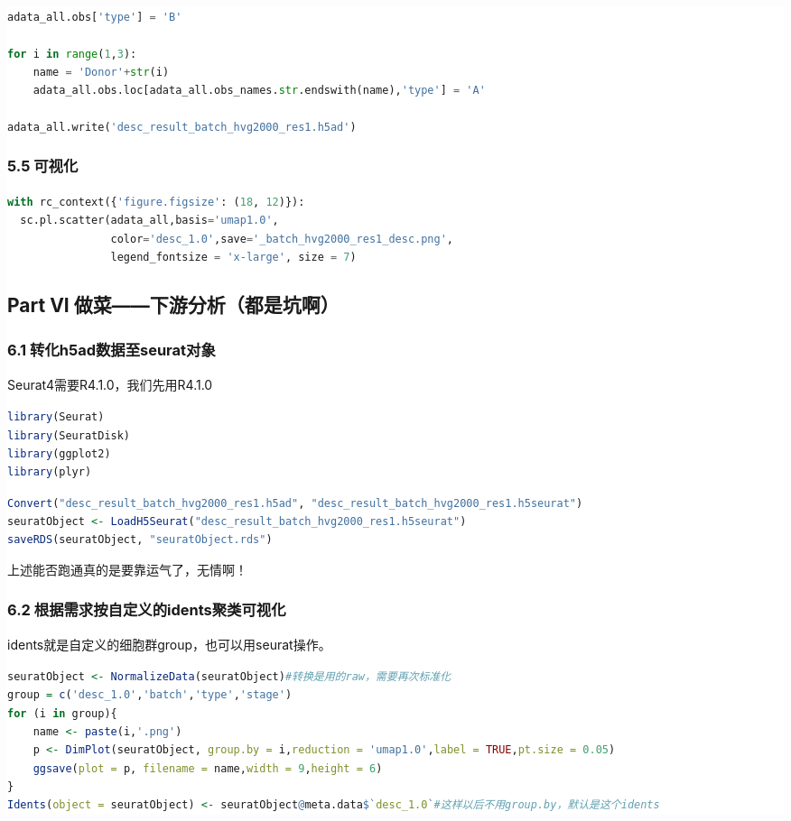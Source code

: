 ```python
adata_all.obs['type'] = 'B'

for i in range(1,3):
    name = 'Donor'+str(i)
    adata_all.obs.loc[adata_all.obs_names.str.endswith(name),'type'] = 'A'

adata_all.write('desc_result_batch_hvg2000_res1.h5ad')
```

### 5.5 可视化

```python
with rc_context({'figure.figsize': (18, 12)}):
  sc.pl.scatter(adata_all,basis='umap1.0',
                color='desc_1.0',save='_batch_hvg2000_res1_desc.png',
                legend_fontsize = 'x-large', size = 7)
```

## Part VI 做菜——下游分析（都是坑啊）

### 6.1 转化h5ad数据至seurat对象

Seurat4需要R4.1.0，我们先用R4.1.0

```R
library(Seurat)
library(SeuratDisk)
library(ggplot2)
library(plyr)
```

```R
Convert("desc_result_batch_hvg2000_res1.h5ad", "desc_result_batch_hvg2000_res1.h5seurat")
seuratObject <- LoadH5Seurat("desc_result_batch_hvg2000_res1.h5seurat")
saveRDS(seuratObject, "seuratObject.rds")
```

上述能否跑通真的是要靠运气了，无情啊！

### 6.2 根据需求按自定义的idents聚类可视化

idents就是自定义的细胞群group，也可以用seurat操作。

```R
seuratObject <- NormalizeData(seuratObject)#转换是用的raw，需要再次标准化
group = c('desc_1.0','batch','type','stage')
for (i in group){
    name <- paste(i,'.png')
    p <- DimPlot(seuratObject, group.by = i,reduction = 'umap1.0',label = TRUE,pt.size = 0.05)
    ggsave(plot = p, filename = name,width = 9,height = 6)
}
Idents(object = seuratObject) <- seuratObject@meta.data$`desc_1.0`#这样以后不用group.by，默认是这个idents
```
